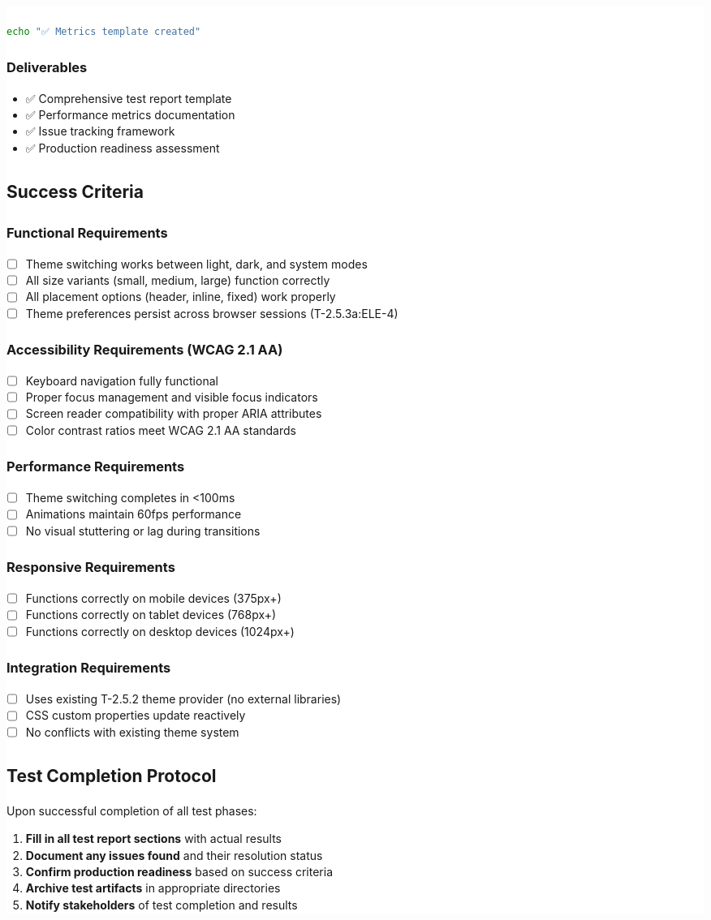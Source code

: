 ```bash

echo "✅ Metrics template created"
```

### Deliverables
- ✅ Comprehensive test report template
- ✅ Performance metrics documentation
- ✅ Issue tracking framework
- ✅ Production readiness assessment

## Success Criteria

### Functional Requirements
- [ ] Theme switching works between light, dark, and system modes
- [ ] All size variants (small, medium, large) function correctly
- [ ] All placement options (header, inline, fixed) work properly
- [ ] Theme preferences persist across browser sessions (T-2.5.3a:ELE-4)

### Accessibility Requirements (WCAG 2.1 AA)
- [ ] Keyboard navigation fully functional
- [ ] Proper focus management and visible focus indicators
- [ ] Screen reader compatibility with proper ARIA attributes
- [ ] Color contrast ratios meet WCAG 2.1 AA standards

### Performance Requirements
- [ ] Theme switching completes in <100ms
- [ ] Animations maintain 60fps performance
- [ ] No visual stuttering or lag during transitions

### Responsive Requirements
- [ ] Functions correctly on mobile devices (375px+)
- [ ] Functions correctly on tablet devices (768px+)
- [ ] Functions correctly on desktop devices (1024px+)

### Integration Requirements
- [ ] Uses existing T-2.5.2 theme provider (no external libraries)
- [ ] CSS custom properties update reactively
- [ ] No conflicts with existing theme system

## Test Completion Protocol

Upon successful completion of all test phases:

1. **Fill in all test report sections** with actual results
2. **Document any issues found** and their resolution status
3. **Confirm production readiness** based on success criteria
4. **Archive test artifacts** in appropriate directories
5. **Notify stakeholders** of test completion and results
